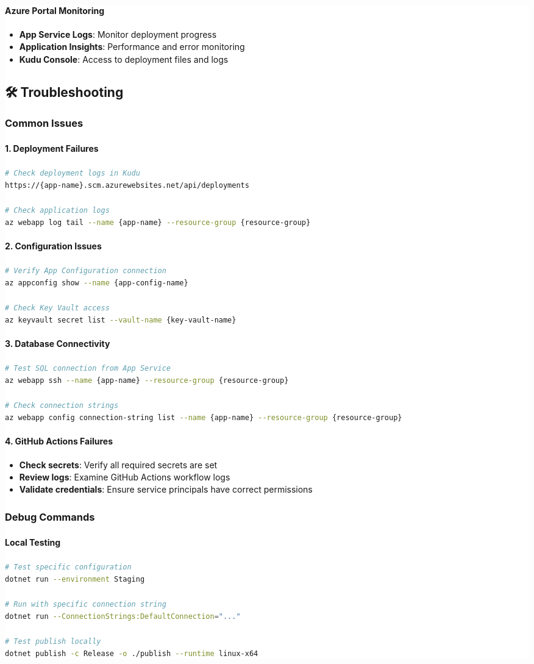 #### Azure Portal Monitoring
- **App Service Logs**: Monitor deployment progress
- **Application Insights**: Performance and error monitoring
- **Kudu Console**: Access to deployment files and logs

## 🛠️ Troubleshooting

### Common Issues

#### 1. Deployment Failures
```bash
# Check deployment logs in Kudu
https://{app-name}.scm.azurewebsites.net/api/deployments

# Check application logs
az webapp log tail --name {app-name} --resource-group {resource-group}
```

#### 2. Configuration Issues
```bash
# Verify App Configuration connection
az appconfig show --name {app-config-name}

# Check Key Vault access
az keyvault secret list --vault-name {key-vault-name}
```

#### 3. Database Connectivity
```bash
# Test SQL connection from App Service
az webapp ssh --name {app-name} --resource-group {resource-group}

# Check connection strings
az webapp config connection-string list --name {app-name} --resource-group {resource-group}
```

#### 4. GitHub Actions Failures
- **Check secrets**: Verify all required secrets are set
- **Review logs**: Examine GitHub Actions workflow logs
- **Validate credentials**: Ensure service principals have correct permissions

### Debug Commands

#### Local Testing
```bash
# Test specific configuration
dotnet run --environment Staging

# Run with specific connection string
dotnet run --ConnectionStrings:DefaultConnection="..."

# Test publish locally
dotnet publish -c Release -o ./publish --runtime linux-x64
```
